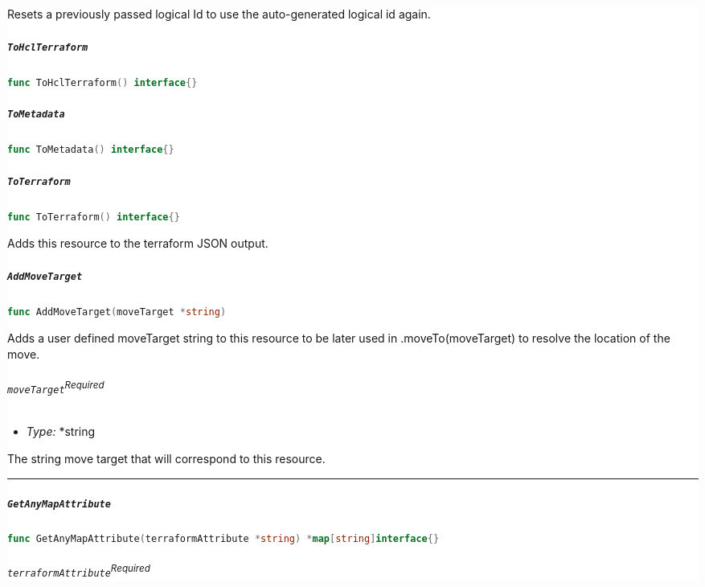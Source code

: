 Resets a previously passed logical Id to use the auto-generated logical id again.

##### `ToHclTerraform` <a name="ToHclTerraform" id="@cdktf/provider-vault.identityGroupAlias.IdentityGroupAlias.toHclTerraform"></a>

```go
func ToHclTerraform() interface{}
```

##### `ToMetadata` <a name="ToMetadata" id="@cdktf/provider-vault.identityGroupAlias.IdentityGroupAlias.toMetadata"></a>

```go
func ToMetadata() interface{}
```

##### `ToTerraform` <a name="ToTerraform" id="@cdktf/provider-vault.identityGroupAlias.IdentityGroupAlias.toTerraform"></a>

```go
func ToTerraform() interface{}
```

Adds this resource to the terraform JSON output.

##### `AddMoveTarget` <a name="AddMoveTarget" id="@cdktf/provider-vault.identityGroupAlias.IdentityGroupAlias.addMoveTarget"></a>

```go
func AddMoveTarget(moveTarget *string)
```

Adds a user defined moveTarget string to this resource to be later used in .moveTo(moveTarget) to resolve the location of the move.

###### `moveTarget`<sup>Required</sup> <a name="moveTarget" id="@cdktf/provider-vault.identityGroupAlias.IdentityGroupAlias.addMoveTarget.parameter.moveTarget"></a>

- *Type:* *string

The string move target that will correspond to this resource.

---

##### `GetAnyMapAttribute` <a name="GetAnyMapAttribute" id="@cdktf/provider-vault.identityGroupAlias.IdentityGroupAlias.getAnyMapAttribute"></a>

```go
func GetAnyMapAttribute(terraformAttribute *string) *map[string]interface{}
```

###### `terraformAttribute`<sup>Required</sup> <a name="terraformAttribute" id="@cdktf/provider-vault.identityGroupAlias.IdentityGroupAlias.getAnyMapAttribute.parameter.terraformAttribute"></a>

